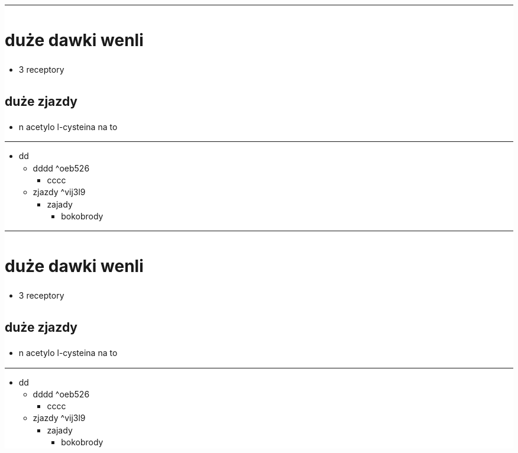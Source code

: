 

---

 
<div class="transclusion internal-embed is-loaded"><div class="markdown-embed">

<div class="markdown-embed-title">



</div>



# duże dawki wenli
- 3 receptory
## duże zjazdy
- n acetylo l-cysteina na to

---

- dd
	- dddd ^oeb526
		- cccc
	- zjazdy ^vij3l9
		- zajady
			- bokobrody



---

 
<div class="transclusion internal-embed is-loaded"><div class="markdown-embed">

<div class="markdown-embed-title">



</div>



# duże dawki wenli
- 3 receptory
## duże zjazdy
- n acetylo l-cysteina na to

---

- dd
	- dddd ^oeb526
		- cccc
	- zjazdy ^vij3l9
		- zajady
			- bokobrody
